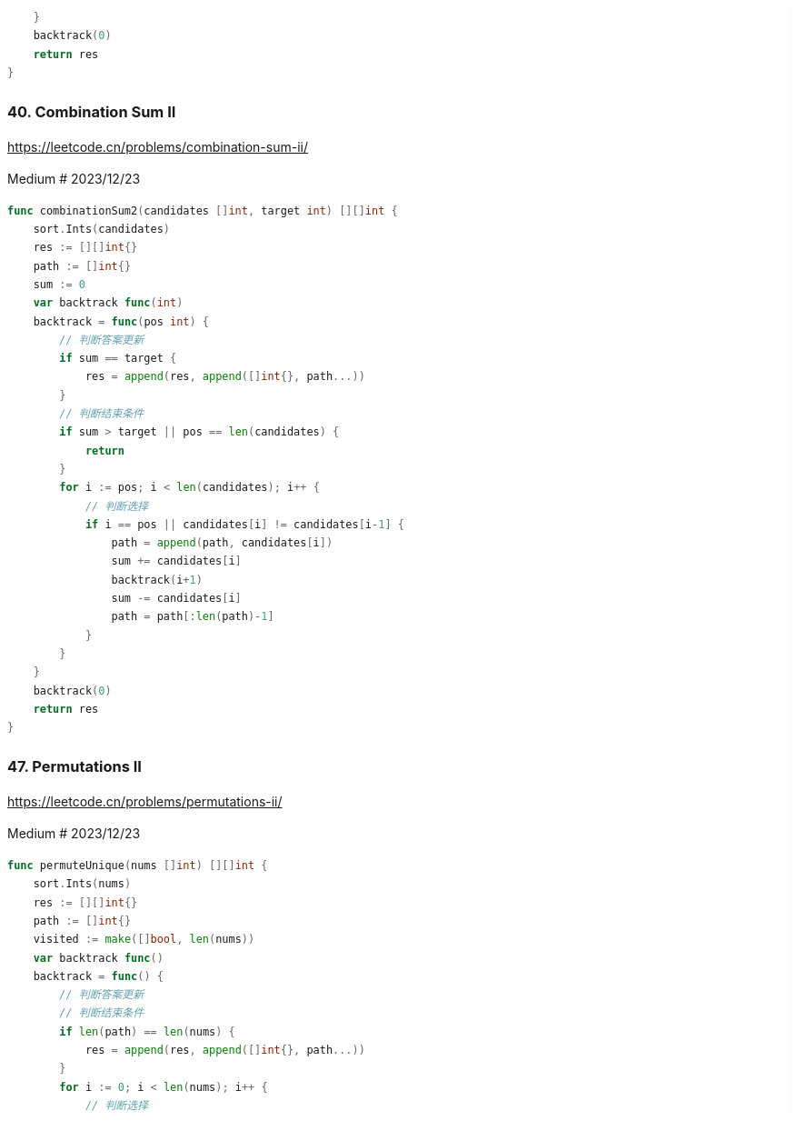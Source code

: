 ```go
    }
    backtrack(0)
    return res
}
```

### 40. Combination Sum II

https://leetcode.cn/problems/combination-sum-ii/

Medium # 2023/12/23

```go
func combinationSum2(candidates []int, target int) [][]int {
    sort.Ints(candidates)
    res := [][]int{}
    path := []int{}
    sum := 0
    var backtrack func(int)
    backtrack = func(pos int) {
        // 判断答案更新
        if sum == target {
            res = append(res, append([]int{}, path...))
        }
        // 判断结束条件
        if sum > target || pos == len(candidates) {
            return
        }
        for i := pos; i < len(candidates); i++ {
            // 判断选择
            if i == pos || candidates[i] != candidates[i-1] {
                path = append(path, candidates[i])
                sum += candidates[i]
                backtrack(i+1)
                sum -= candidates[i]
                path = path[:len(path)-1]
            } 
        }
    }
    backtrack(0)
    return res
}
```

### 47. Permutations II

https://leetcode.cn/problems/permutations-ii/

Medium # 2023/12/23

```go
func permuteUnique(nums []int) [][]int {
    sort.Ints(nums)
    res := [][]int{}
    path := []int{}
    visited := make([]bool, len(nums))
    var backtrack func()
    backtrack = func() {
        // 判断答案更新
        // 判断结束条件
        if len(path) == len(nums) {
            res = append(res, append([]int{}, path...))
        }
        for i := 0; i < len(nums); i++ {
            // 判断选择
```